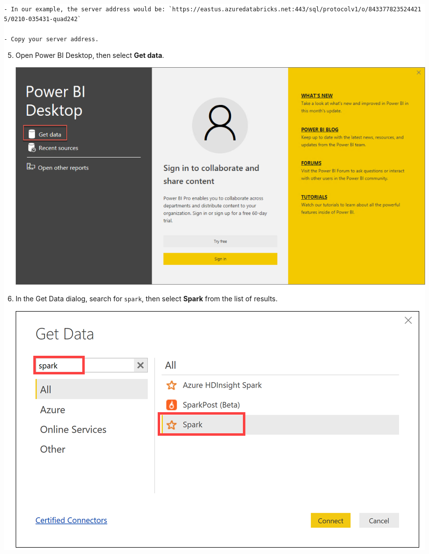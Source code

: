     - In our example, the server address would be: `https://eastus.azuredatabricks.net:443/sql/protocolv1/o/8433778235244215/0210-035431-quad242`

    - Copy your server address.

5. Open Power BI Desktop, then select **Get data**.

    ![Select Get Data on the Power BI Desktop home screen.](media/power-bi-desktop-home.png 'Power BI Desktop')

6. In the Get Data dialog, search for `spark`, then select **Spark** from the list of results.

    ![Search for Spark in the Get Data dialog, then select Spark from the list results.](media/power-bi-desktop-get-data.png 'Get Data')
